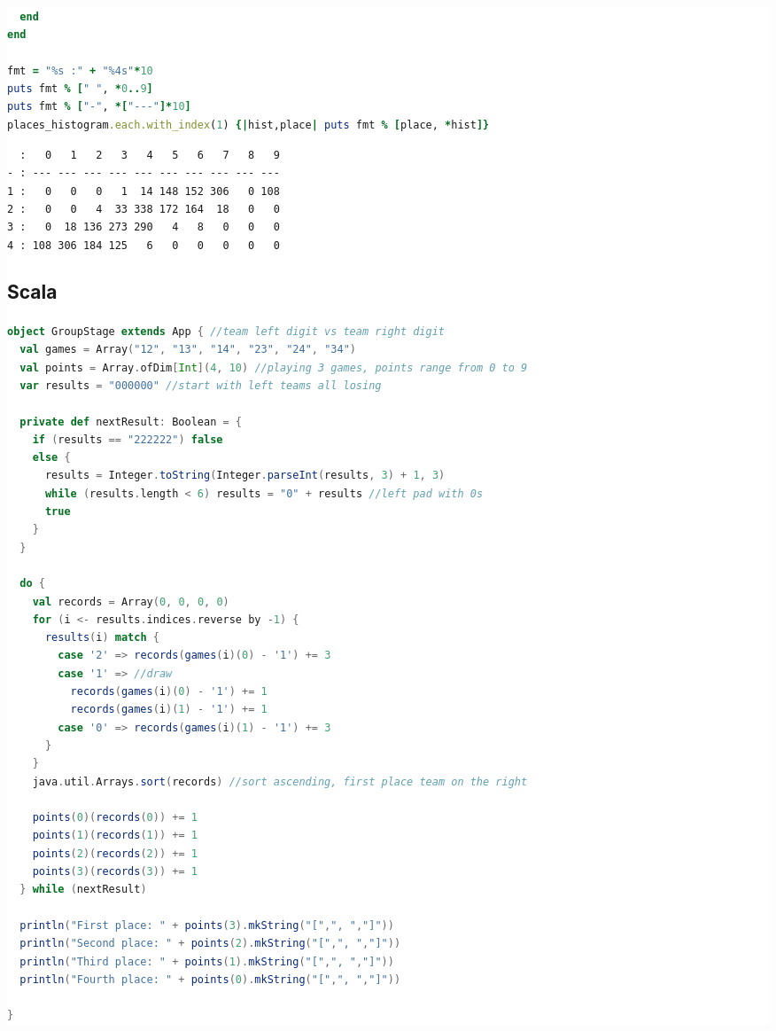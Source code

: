 ```ruby
  end
end

fmt = "%s :" + "%4s"*10
puts fmt % [" ", *0..9]
puts fmt % ["-", *["---"]*10]
places_histogram.each.with_index(1) {|hist,place| puts fmt % [place, *hist]}
```

```txt
  :   0   1   2   3   4   5   6   7   8   9
- : --- --- --- --- --- --- --- --- --- ---
1 :   0   0   0   1  14 148 152 306   0 108
2 :   0   0   4  33 338 172 164  18   0   0
3 :   0  18 136 273 290   4   8   0   0   0
4 : 108 306 184 125   6   0   0   0   0   0
```


## Scala


```Scala
object GroupStage extends App { //team left digit vs team right digit
  val games = Array("12", "13", "14", "23", "24", "34")
  val points = Array.ofDim[Int](4, 10) //playing 3 games, points range from 0 to 9
  var results = "000000" //start with left teams all losing

  private def nextResult: Boolean = {
    if (results == "222222") false
    else {
      results = Integer.toString(Integer.parseInt(results, 3) + 1, 3)
      while (results.length < 6) results = "0" + results //left pad with 0s
      true
    }
  }

  do {
    val records = Array(0, 0, 0, 0)
    for (i <- results.indices.reverse by -1) {
      results(i) match {
        case '2' => records(games(i)(0) - '1') += 3
        case '1' => //draw
          records(games(i)(0) - '1') += 1
          records(games(i)(1) - '1') += 1
        case '0' => records(games(i)(1) - '1') += 3
      }
    }
    java.util.Arrays.sort(records) //sort ascending, first place team on the right

    points(0)(records(0)) += 1
    points(1)(records(1)) += 1
    points(2)(records(2)) += 1
    points(3)(records(3)) += 1
  } while (nextResult)

  println("First place: " + points(3).mkString("[",", ","]"))
  println("Second place: " + points(2).mkString("[",", ","]"))
  println("Third place: " + points(1).mkString("[",", ","]"))
  println("Fourth place: " + points(0).mkString("[",", ","]"))

}
```
